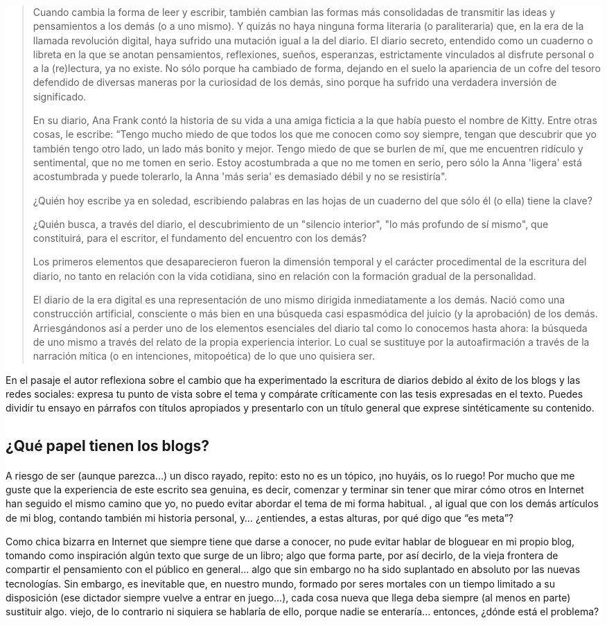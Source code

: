 > Cuando cambia la forma de leer y escribir, también cambian las formas más consolidadas de transmitir las ideas y pensamientos a los demás (o a uno mismo). Y quizás no haya ninguna forma literaria (o paraliteraria) que, en la era de la llamada revolución digital, haya sufrido una mutación igual a la del diario. El diario secreto, entendido como un cuaderno o libreta en la que se anotan pensamientos, reflexiones, sueños, esperanzas, estrictamente vinculados al disfrute personal o a la (re)lectura, ya no existe. No sólo porque ha cambiado de forma, dejando en el suelo la apariencia de un cofre del tesoro defendido de diversas maneras por la curiosidad de los demás, sino porque ha sufrido una verdadera inversión de significado.
>
> En su diario, Ana Frank contó la historia de su vida a una amiga ficticia a la que había puesto el nombre de Kitty. Entre otras cosas, le escribe: “Tengo mucho miedo de que todos los que me conocen como soy siempre, tengan que descubrir que yo también tengo otro lado, un lado más bonito y mejor. Tengo miedo de que se burlen de mí, que me encuentren ridículo y sentimental, que no me tomen en serio. Estoy acostumbrada a que no me tomen en serio, pero sólo la Anna 'ligera' está acostumbrada y puede tolerarlo, la Anna 'más seria' es demasiado débil y no se resistiría".
>
> ¿Quién hoy escribe ya en soledad, escribiendo palabras en las hojas de un cuaderno del que sólo él (o ella) tiene la clave?
>
> ¿Quién busca, a través del diario, el descubrimiento de un "silencio interior", "lo más profundo de sí mismo", que constituirá, para el escritor, el fundamento del encuentro con los demás?
>
> Los primeros elementos que desaparecieron fueron la dimensión temporal y el carácter procedimental de la escritura del diario, no tanto en relación con la vida cotidiana, sino en relación con la formación gradual de la personalidad.
>
> El diario de la era digital es una representación de uno mismo dirigida inmediatamente a los demás. Nació como una construcción artificial, consciente o más bien en una búsqueda casi espasmódica del juicio (y la aprobación) de los demás. Arriesgándonos así a perder uno de los elementos esenciales del diario tal como lo conocemos hasta ahora: la búsqueda de uno mismo a través del relato de la propia experiencia interior. Lo cual se sustituye por la autoafirmación a través de la narración mítica (o en intenciones, mitopoética) de lo que uno quisiera ser.

En el pasaje el autor reflexiona sobre el cambio que ha experimentado la escritura de diarios debido al éxito de los blogs y las redes sociales: expresa tu punto de vista sobre el tema y compárate críticamente con las tesis expresadas en el texto. Puedes dividir tu ensayo en párrafos con títulos apropiados y presentarlo con un título general que exprese sintéticamente su contenido.

## ¿Qué papel tienen los blogs?

A riesgo de ser (aunque parezca...) un disco rayado, repito: esto no es un tópico, ¡no huyáis, os lo ruego! Por mucho que me guste que la experiencia de este escrito sea genuina, es decir, comenzar y terminar sin tener que mirar cómo otros en Internet han seguido el mismo camino que yo, no puedo evitar abordar el tema de mi forma habitual. , al igual que con los demás artículos de mi blog, contando también mi historia personal, y… ¿entiendes, a estas alturas, por qué digo que “es meta”?

Como chica bizarra en Internet que siempre tiene que darse a conocer, no pude evitar hablar de bloguear en mi propio blog, tomando como inspiración algún texto que surge de un libro; algo que forma parte, por así decirlo, de la vieja frontera de compartir el pensamiento con el público en general... algo que sin embargo no ha sido suplantado en absoluto por las nuevas tecnologías. Sin embargo, es inevitable que, en nuestro mundo, formado por seres mortales con un tiempo limitado a su disposición (ese dictador siempre vuelve a entrar en juego...), cada cosa nueva que llega deba siempre (al menos en parte) sustituir algo. viejo, de lo contrario ni siquiera se hablaría de ello, porque nadie se enteraría... entonces, ¿dónde está el problema?

